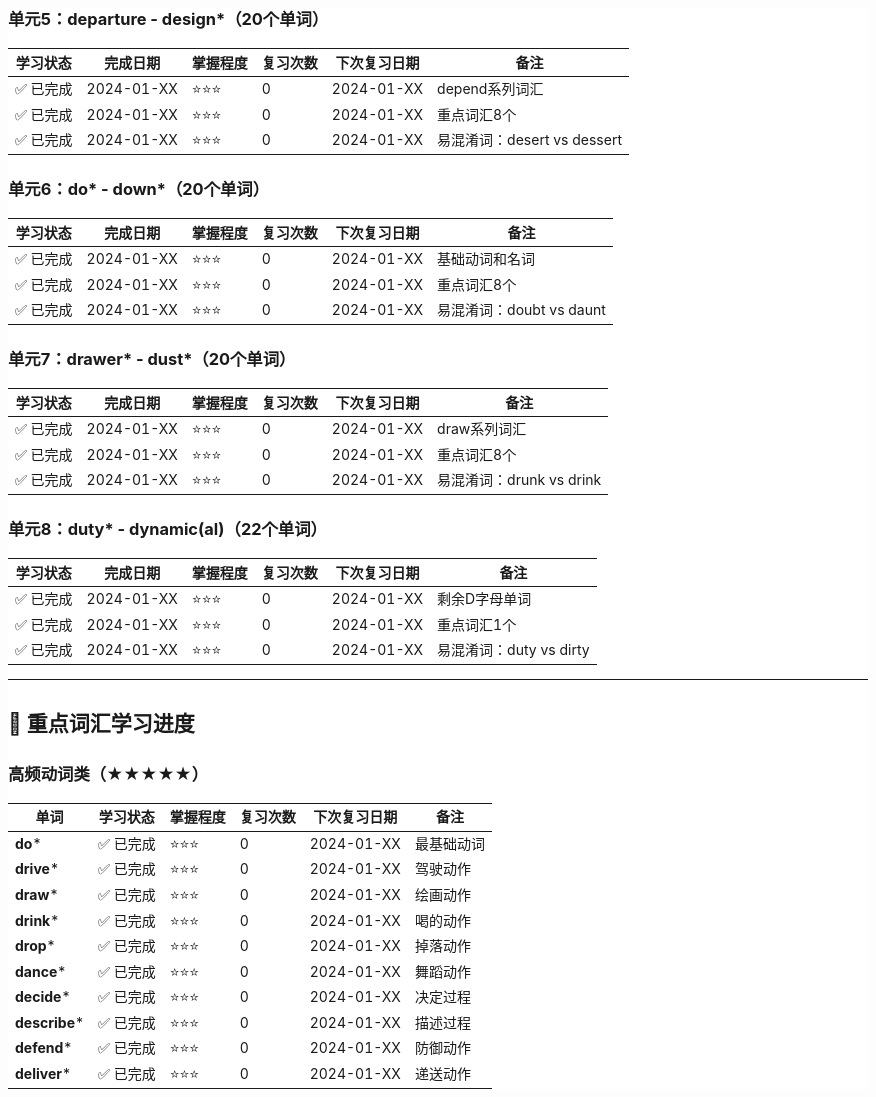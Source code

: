 ### 单元5：departure - design*（20个单词）
| 学习状态 | 完成日期 | 掌握程度 | 复习次数 | 下次复习日期 | 备注 |
|----------|----------|----------|----------|--------------|------|
| ✅ 已完成 | 2024-01-XX | ⭐⭐⭐ | 0 | 2024-01-XX | depend系列词汇 |
| ✅ 已完成 | 2024-01-XX | ⭐⭐⭐ | 0 | 2024-01-XX | 重点词汇8个 |
| ✅ 已完成 | 2024-01-XX | ⭐⭐⭐ | 0 | 2024-01-XX | 易混淆词：desert vs dessert |

### 单元6：do* - down*（20个单词）
| 学习状态 | 完成日期 | 掌握程度 | 复习次数 | 下次复习日期 | 备注 |
|----------|----------|----------|----------|--------------|------|
| ✅ 已完成 | 2024-01-XX | ⭐⭐⭐ | 0 | 2024-01-XX | 基础动词和名词 |
| ✅ 已完成 | 2024-01-XX | ⭐⭐⭐ | 0 | 2024-01-XX | 重点词汇8个 |
| ✅ 已完成 | 2024-01-XX | ⭐⭐⭐ | 0 | 2024-01-XX | 易混淆词：doubt vs daunt |

### 单元7：drawer* - dust*（20个单词）
| 学习状态 | 完成日期 | 掌握程度 | 复习次数 | 下次复习日期 | 备注 |
|----------|----------|----------|----------|--------------|------|
| ✅ 已完成 | 2024-01-XX | ⭐⭐⭐ | 0 | 2024-01-XX | draw系列词汇 |
| ✅ 已完成 | 2024-01-XX | ⭐⭐⭐ | 0 | 2024-01-XX | 重点词汇8个 |
| ✅ 已完成 | 2024-01-XX | ⭐⭐⭐ | 0 | 2024-01-XX | 易混淆词：drunk vs drink |

### 单元8：duty* - dynamic(al)（22个单词）
| 学习状态 | 完成日期 | 掌握程度 | 复习次数 | 下次复习日期 | 备注 |
|----------|----------|----------|----------|--------------|------|
| ✅ 已完成 | 2024-01-XX | ⭐⭐⭐ | 0 | 2024-01-XX | 剩余D字母单词 |
| ✅ 已完成 | 2024-01-XX | ⭐⭐⭐ | 0 | 2024-01-XX | 重点词汇1个 |
| ✅ 已完成 | 2024-01-XX | ⭐⭐⭐ | 0 | 2024-01-XX | 易混淆词：duty vs dirty |

---

## 🎯 重点词汇学习进度

### 高频动词类（★★★★★）
| 单词 | 学习状态 | 掌握程度 | 复习次数 | 下次复习日期 | 备注 |
|------|----------|----------|----------|--------------|------|
| **do*** | ✅ 已完成 | ⭐⭐⭐ | 0 | 2024-01-XX | 最基础动词 |
| **drive*** | ✅ 已完成 | ⭐⭐⭐ | 0 | 2024-01-XX | 驾驶动作 |
| **draw*** | ✅ 已完成 | ⭐⭐⭐ | 0 | 2024-01-XX | 绘画动作 |
| **drink*** | ✅ 已完成 | ⭐⭐⭐ | 0 | 2024-01-XX | 喝的动作 |
| **drop*** | ✅ 已完成 | ⭐⭐⭐ | 0 | 2024-01-XX | 掉落动作 |
| **dance*** | ✅ 已完成 | ⭐⭐⭐ | 0 | 2024-01-XX | 舞蹈动作 |
| **decide*** | ✅ 已完成 | ⭐⭐⭐ | 0 | 2024-01-XX | 决定过程 |
| **describe*** | ✅ 已完成 | ⭐⭐⭐ | 0 | 2024-01-XX | 描述过程 |
| **defend*** | ✅ 已完成 | ⭐⭐⭐ | 0 | 2024-01-XX | 防御动作 |
| **deliver*** | ✅ 已完成 | ⭐⭐⭐ | 0 | 2024-01-XX | 递送动作 |
